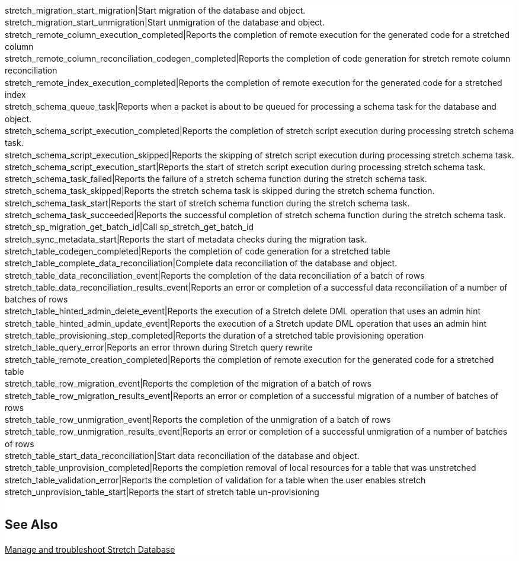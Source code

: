 stretch_migration_start_migration|Start migration of the database and object.  
stretch_migration_start_unmigration|Start unmigration of the database and object.  
stretch_remote_column_execution_completed|Reports the completion of remote execution for the generated code for a stretched column  
stretch_remote_column_reconciliation_codegen_completed|Reports the completion of code generation for stretch remote column reconciliation  
stretch_remote_index_execution_completed|Reports the completion of remote execution for the generated code for a stretched index  
stretch_schema_queue_task|Reports when a packet is about to be queued for processing a schema task for the database and object.  
stretch_schema_script_execution_completed|Reports the completion of stretch script execution during processing stretch schema task.  
stretch_schema_script_execution_skipped|Reports the skipping of stretch script execution during processing stretch schema task.  
stretch_schema_script_execution_start|Reports the start of stretch script execution during processing stretch schema task.  
stretch_schema_task_failed|Reports the failure of a stretch schema function during the stretch schema task.  
stretch_schema_task_skipped|Reports the stretch schema task is skipped during the stretch schema function.  
stretch_schema_task_start|Reports the start of stretch schema function during the stretch schema task.  
stretch_schema_task_succeeded|Reports the successful completion of stretch schema function during the stretch schema task.  
stretch_sp_migration_get_batch_id|Call sp_stretch_get_batch_id  
stretch_sync_metadata_start|Reports the start of metadata checks during the migration task.  
stretch_table_codegen_completed|Reports the completion of code generation for a stretched table  
stretch_table_complete_data_reconciliation|Complete data reconciliation of the database and object.  
stretch_table_data_reconciliation_event|Reports the completion of the data reconciliation of a batch of rows  
stretch_table_data_reconciliation_results_event|Reports an error or completion of a successful data reconciliation of a number of batches of rows  
stretch_table_hinted_admin_delete_event|Reports the execution of a Stretch delete DML operation that uses an admin hint  
stretch_table_hinted_admin_update_event|Reports the execution of a Stretch update DML operation that uses an admin hint  
stretch_table_provisioning_step_completed|Reports the duration of a stretched table provisioning operation  
stretch_table_query_error|Reports an error thrown during Stretch query rewrite  
stretch_table_remote_creation_completed|Reports the completion of remote execution for the generated code for a stretched table  
stretch_table_row_migration_event|Reports the completion of the migration of a batch of rows  
stretch_table_row_migration_results_event|Reports an error or completion of a successful migration of a number of batches of rows  
stretch_table_row_unmigration_event|Reports the completion of the unmigration of a batch of rows  
stretch_table_row_unmigration_results_event|Reports an error or completion of a successful unmigration of a number of batches of rows  
stretch_table_start_data_reconciliation|Start data reconciliation of the database and object.  
stretch_table_unprovision_completed|Reports the completion removal of local resources for a table that was unstretched  
stretch_table_validation_error|Reports the completion of validation for a table when the user enables stretch  
stretch_unprovision_table_start|Reports the start of stretch table un-provisioning  
  
## See Also  
[Manage and troubleshoot Stretch Database](../../sql-server/stretch-database/manage-and-troubleshoot-stretch-database.md)  
